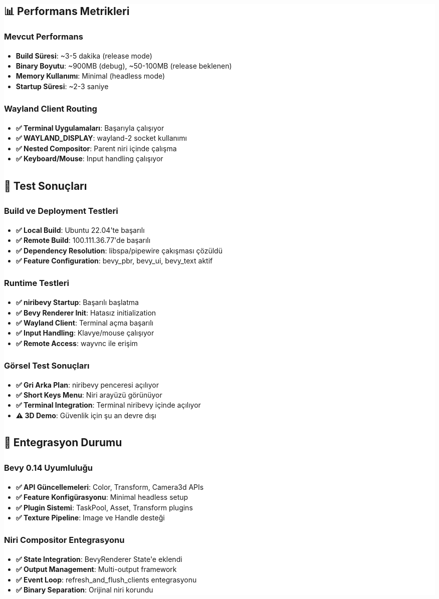 ## 📊 Performans Metrikleri

### Mevcut Performans
- **Build Süresi**: ~3-5 dakika (release mode)
- **Binary Boyutu**: ~900MB (debug), ~50-100MB (release beklenen)
- **Memory Kullanımı**: Minimal (headless mode)
- **Startup Süresi**: ~2-3 saniye

### Wayland Client Routing
- **✅ Terminal Uygulamaları**: Başarıyla çalışıyor
- **✅ WAYLAND_DISPLAY**: wayland-2 socket kullanımı
- **✅ Nested Compositor**: Parent niri içinde çalışma
- **✅ Keyboard/Mouse**: Input handling çalışıyor

## 🧪 Test Sonuçları

### Build ve Deployment Testleri
- **✅ Local Build**: Ubuntu 22.04'te başarılı
- **✅ Remote Build**: 100.111.36.77'de başarılı
- **✅ Dependency Resolution**: libspa/pipewire çakışması çözüldü
- **✅ Feature Configuration**: bevy_pbr, bevy_ui, bevy_text aktif

### Runtime Testleri
- **✅ niribevy Startup**: Başarılı başlatma
- **✅ Bevy Renderer Init**: Hatasız initialization
- **✅ Wayland Client**: Terminal açma başarılı
- **✅ Input Handling**: Klavye/mouse çalışıyor
- **✅ Remote Access**: wayvnc ile erişim

### Görsel Test Sonuçları
- **✅ Gri Arka Plan**: niribevy penceresi açılıyor
- **✅ Short Keys Menu**: Niri arayüzü görünüyor
- **✅ Terminal Integration**: Terminal niribevy içinde açılıyor
- **⚠️ 3D Demo**: Güvenlik için şu an devre dışı

## 🔄 Entegrasyon Durumu

### Bevy 0.14 Uyumluluğu
- **✅ API Güncellemeleri**: Color, Transform, Camera3d APIs
- **✅ Feature Konfigürasyonu**: Minimal headless setup
- **✅ Plugin Sistemi**: TaskPool, Asset, Transform plugins
- **✅ Texture Pipeline**: Image ve Handle<Image> desteği

### Niri Compositor Entegrasyonu
- **✅ State Integration**: BevyRenderer State'e eklendi
- **✅ Output Management**: Multi-output framework
- **✅ Event Loop**: refresh_and_flush_clients entegrasyonu
- **✅ Binary Separation**: Orijinal niri korundu
